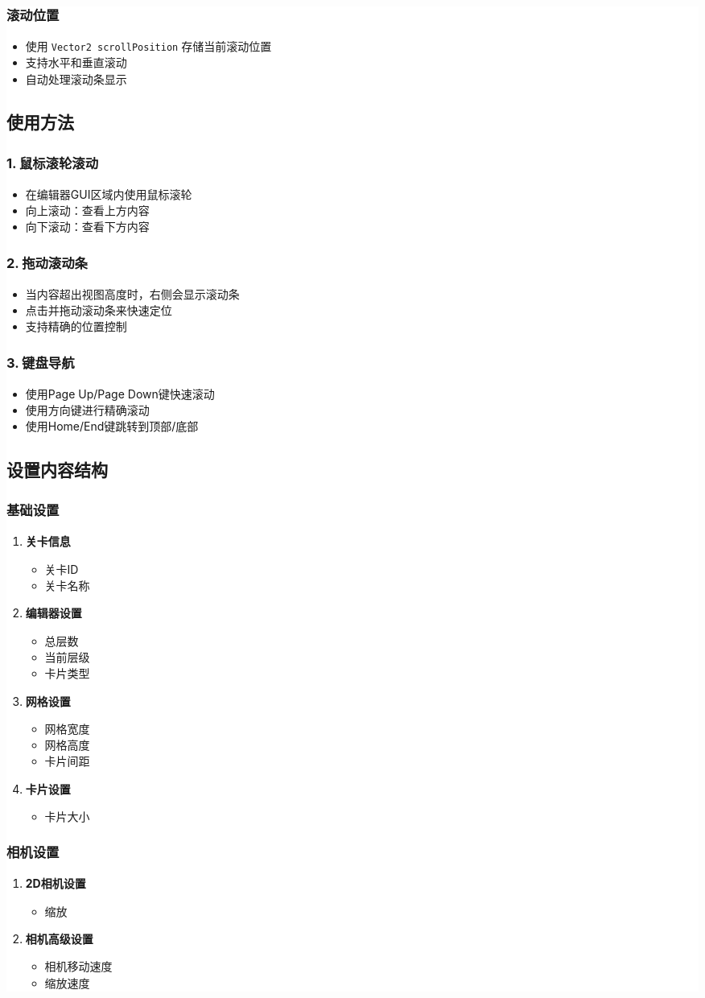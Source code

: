### 滚动位置
- 使用 `Vector2 scrollPosition` 存储当前滚动位置
- 支持水平和垂直滚动
- 自动处理滚动条显示

## 使用方法

### 1. 鼠标滚轮滚动
- 在编辑器GUI区域内使用鼠标滚轮
- 向上滚动：查看上方内容
- 向下滚动：查看下方内容

### 2. 拖动滚动条
- 当内容超出视图高度时，右侧会显示滚动条
- 点击并拖动滚动条来快速定位
- 支持精确的位置控制

### 3. 键盘导航
- 使用Page Up/Page Down键快速滚动
- 使用方向键进行精确滚动
- 使用Home/End键跳转到顶部/底部

## 设置内容结构

### 基础设置
1. **关卡信息**
   - 关卡ID
   - 关卡名称

2. **编辑器设置**
   - 总层数
   - 当前层级
   - 卡片类型

3. **网格设置**
   - 网格宽度
   - 网格高度
   - 卡片间距

4. **卡片设置**
   - 卡片大小

### 相机设置
1. **2D相机设置**
   - 缩放

2. **相机高级设置**
   - 相机移动速度
   - 缩放速度
